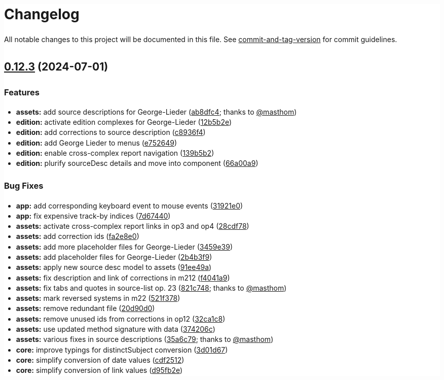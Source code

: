 # Changelog

All notable changes to this project will be documented in this file. See [commit-and-tag-version](https://github.com/absolute-version/commit-and-tag-version) for commit guidelines.

## [0.12.3](https://github.com/webern-unibas-ch/awg-app/compare/v0.12.2...v0.12.3) (2024-07-01)

### Features

-   **assets:** add source descriptions for George-Lieder ([ab8dfc4](https://github.com/webern-unibas-ch/awg-app/commit/ab8dfc474551a43785ad350167b13484ba9c6cf0); thanks to [@masthom](https://github.com/masthom))
-   **edition:** activate edition complexes for George-Lieder ([12b5b2e](https://github.com/webern-unibas-ch/awg-app/commit/12b5b2e239e5cef56d5e601e540653be102c9a4a))
-   **edition:** add corrections to source description ([c8936f4](https://github.com/webern-unibas-ch/awg-app/commit/c8936f4318cc1e7174cfae50462a3a0572de09a8))
-   **edition:** add George Lieder to menus ([e752649](https://github.com/webern-unibas-ch/awg-app/commit/e75264915e2c58cb8489990d0e2312056fac1c8e))
-   **edition:** enable cross-complex report navigation ([139b5b2](https://github.com/webern-unibas-ch/awg-app/commit/139b5b287854686e707aa63263a5aa6cde9984b7))
-   **edition:** plurify sourceDesc details and move into component ([66a00a9](https://github.com/webern-unibas-ch/awg-app/commit/66a00a9af5707a25a983fe29d7d7f440b8f2e423))

### Bug Fixes

-   **app:** add corresponding keyboard event to mouse events ([31921e0](https://github.com/webern-unibas-ch/awg-app/commit/31921e0e674518e7a45e8d15d9cd7df4820a3ac6))
-   **app:** fix expensive track-by indices ([7d67440](https://github.com/webern-unibas-ch/awg-app/commit/7d6744005e6b4f74359f69fd52c6c7549d756c1e))
-   **assets:** activate cross-complex report links in op3 and op4 ([28cdf78](https://github.com/webern-unibas-ch/awg-app/commit/28cdf78156289f17e74b4d359b9b9f6e90034f0d))
-   **assets:** add correction ids ([fa2e8e0](https://github.com/webern-unibas-ch/awg-app/commit/fa2e8e07d1046baca6ead1972eb29f7d52ae1f67))
-   **assets:** add more placeholder files for George-Lieder ([3459e39](https://github.com/webern-unibas-ch/awg-app/commit/3459e396dfdfe5ccd67562acf533cd4749076079))
-   **assets:** add placeholder files for George-Lieder ([2b4b3f9](https://github.com/webern-unibas-ch/awg-app/commit/2b4b3f99eab57a728833c92ef6fe956e583dbb80))
-   **assets:** apply new source desc model to assets ([91ee49a](https://github.com/webern-unibas-ch/awg-app/commit/91ee49a4c3707d9f063e098e40ead98d23b7d4cd))
-   **assets:** fix description and link of corrections in m212 ([f4041a9](https://github.com/webern-unibas-ch/awg-app/commit/f4041a95acfc86657d361f7e21f9f52fcbaddd63))
-   **assets:** fix tabs and quotes in source-list op. 23 ([821c748](https://github.com/webern-unibas-ch/awg-app/commit/821c7483969e8c1e957d3ff36f62356019268d32); thanks to [@masthom](https://github.com/masthom))
-   **assets:** mark reversed systems in m22 ([521f378](https://github.com/webern-unibas-ch/awg-app/commit/521f378405658583d060bf19b9ad1d0f6ef6f42c))
-   **assets:** remove redundant file ([20d90d0](https://github.com/webern-unibas-ch/awg-app/commit/20d90d058a7566a1f04b5b3869fc0e9c7eaa45ea))
-   **assets:** remove unused ids from corrections in op12 ([32ca1c8](https://github.com/webern-unibas-ch/awg-app/commit/32ca1c898bd5642ced9feae36414af3d62b871b0))
-   **assets:** use updated method signature with data ([374206c](https://github.com/webern-unibas-ch/awg-app/commit/374206c8f7c3b79b414f5ff59bf12e6f55a5c036))
-   **assets:** various fixes in source descriptions ([35a6c79](https://github.com/webern-unibas-ch/awg-app/commit/35a6c79a45ca2fc75d30f4dc447e6c5e02e0e831); thanks to [@masthom](https://github.com/masthom))
-   **core:** improve typings for distinctSubject conversion ([3d01d67](https://github.com/webern-unibas-ch/awg-app/commit/3d01d67a58556d6c8d2f02b5d85b9b7561faf585))
-   **core:** simplify conversion of date values ([cdf2512](https://github.com/webern-unibas-ch/awg-app/commit/cdf25129e41d746dea15b3b81b78923f1fa60c12))
-   **core:** simplify conversion of link values ([d95fb2e](https://github.com/webern-unibas-ch/awg-app/commit/d95fb2ecfe89996368b5f80570486f2be830fba8))